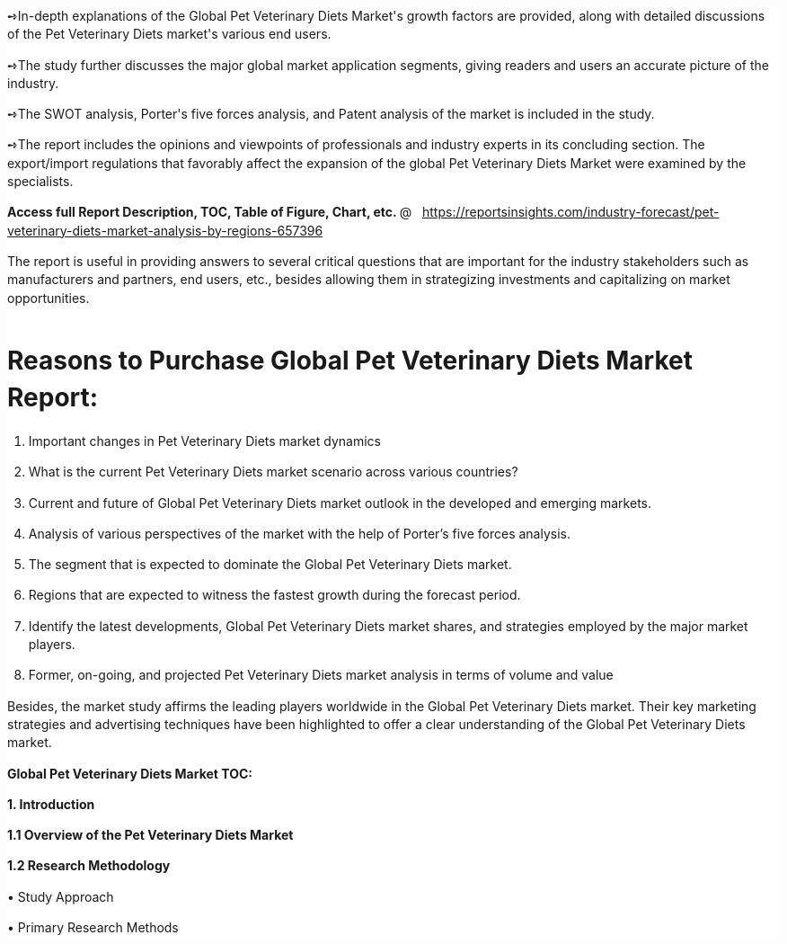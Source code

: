 ➺In-depth explanations of the Global Pet Veterinary Diets Market's growth factors are provided, along with detailed discussions of the Pet Veterinary Diets market's various end users.

➺The study further discusses the major global market application segments, giving readers and users an accurate picture of the industry.

➺The SWOT analysis, Porter's five forces analysis, and Patent analysis of the market is included in the study.

➺The report includes the opinions and viewpoints of professionals and industry experts in its concluding section. The export/import regulations that favorably affect the expansion of the global Pet Veterinary Diets Market were examined by the specialists.

<strong>Access full Report Description, TOC, Table of Figure, Chart, etc. </strong>@   <a href=https://reportsinsights.com/industry-forecast/pet-veterinary-diets-market-analysis-by-regions-657396 style=color:#0000ff;>https://reportsinsights.com/industry-forecast/pet-veterinary-diets-market-analysis-by-regions-657396</a>

The report is useful in providing answers to several critical questions that are important for the industry stakeholders such as manufacturers and partners, end users, etc., besides allowing them in strategizing investments and capitalizing on market opportunities.

# <strong>Reasons to Purchase Global Pet Veterinary Diets Market Report:</strong>

1. Important changes in Pet Veterinary Diets market dynamics

2. What is the current Pet Veterinary Diets market scenario across various countries?

3. Current and future of Global Pet Veterinary Diets market outlook in the developed and emerging markets.

4. Analysis of various perspectives of the market with the help of Porter’s five forces analysis.

5. The segment that is expected to dominate the Global Pet Veterinary Diets market.

6. Regions that are expected to witness the fastest growth during the forecast period.

7. Identify the latest developments, Global Pet Veterinary Diets market shares, and strategies employed by the major market players.

8. Former, on-going, and projected Pet Veterinary Diets market analysis in terms of volume and value

Besides, the market study affirms the leading players worldwide in the Global Pet Veterinary Diets market. Their key marketing strategies and advertising techniques have been highlighted to offer a clear understanding of the Global Pet Veterinary Diets market.

<strong>Global Pet Veterinary Diets Market TOC:</strong>

<strong>1. Introduction</strong>

<strong>1.1 Overview of the Pet Veterinary Diets Market</strong>

<strong>1.2 Research Methodology</strong>

• Study Approach

• Primary Research Methods
